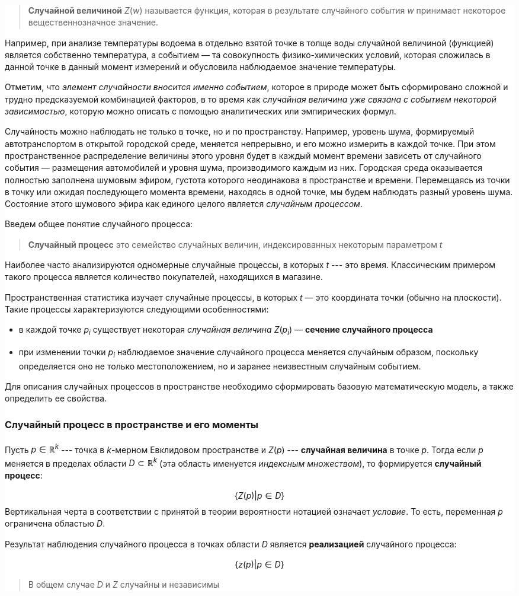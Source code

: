 > __Случайной величиной__ $Z(w)$ называется функция, которая в результате случайного события $w$ принимает некоторое вещественнозначное значение.

Например, при анализе температуры водоема в отдельно взятой точке в толще воды случайной величиной (функцией) является собственно температура, а событием — та совокупность физико-химических условий, которая сложилась в данной точке в данный момент измерений и обусловила наблюдаемое значение температуры.

Отметим, что _элемент случайности вносится именно событием_, которое в природе может быть сформировано сложной и трудно предсказуемой комбинацией факторов, в то время как _случайная величина уже связана с событием некоторой зависимостью_, которую можно описать с помощью аналитических или эмпирических формул.

Случайность можно наблюдать не только в точке, но и по пространству. Например, уровень шума, формируемый автотранспортом в открытой городской среде, меняется непрерывно, и его можно измерить в каждой точке. При этом пространственное распределение величины этого уровня будет в каждый момент времени зависеть от случайного события — размещения автомобилей и уровня шума, производимого каждым из них. Городская среда оказывается полностью заполнена шумовым эфиром, густота которого неодинакова в пространстве и времени. Перемещаясь из точки в точку или ожидая последующего момента времени, находясь в одной точке, мы будем наблюдать разный уровень шума. Состояние этого шумового эфира как единого целого является _случайным процессом_.

Введем общее понятие случайного процесса:

> __Случайный процесс__  это семейство случайных величин, индексированных некоторым параметром $t$

Наиболее часто анализируются одномерные случайные процессы, в которых $t$ --- это время. Классическим примером такого процесса является количество покупателей, находящихся в магазине.

Пространственная статистика изучает случайные процессы, в которых $t$ — это координата точки (обычно на плоскости). Такие процессы характеризуются следующими особенностями:

- в каждой точке $p_i$ существует некоторая _случайная величина_ $Z(p_i)$ — __сечение случайного процесса__

- при изменении точки $p_i$ наблюдаемое значение случайного процесса меняется случайным образом, поскольку определяется оно не только местоположением, но и заранее неизвестным случайным событием.

Для описания случайных процессов в пространстве необходимо сформировать базовую математическую модель, а также определить ее свойства.

### Случайный процесс в пространстве и его моменты

Пусть $p \in \mathbb{R}^k$ --- точка в $k$-мерном Евклидовом пространстве и $Z(p)$ --- __случайная величина__ в точке $p$. Тогда если $p$ меняется в пределах области $D \subset \mathbb{R}^k$ (эта область именуется _индексным множеством_), то формируется __случайный процесс__:

$$\{Z(p) | p \in D\}$$
Вертикальная черта в соответствии с принятой в теории вероятности нотацией означает _условие_. То есть, переменная $p$ ограничена областью $D$. 

Результат наблюдения случайного процесса в точках области $D$ является __реализацией__ случайного процесса:

$$\{z(p) | p \in D\}$$

> В общем случае $D$ и $Z$ случайны и независимы
